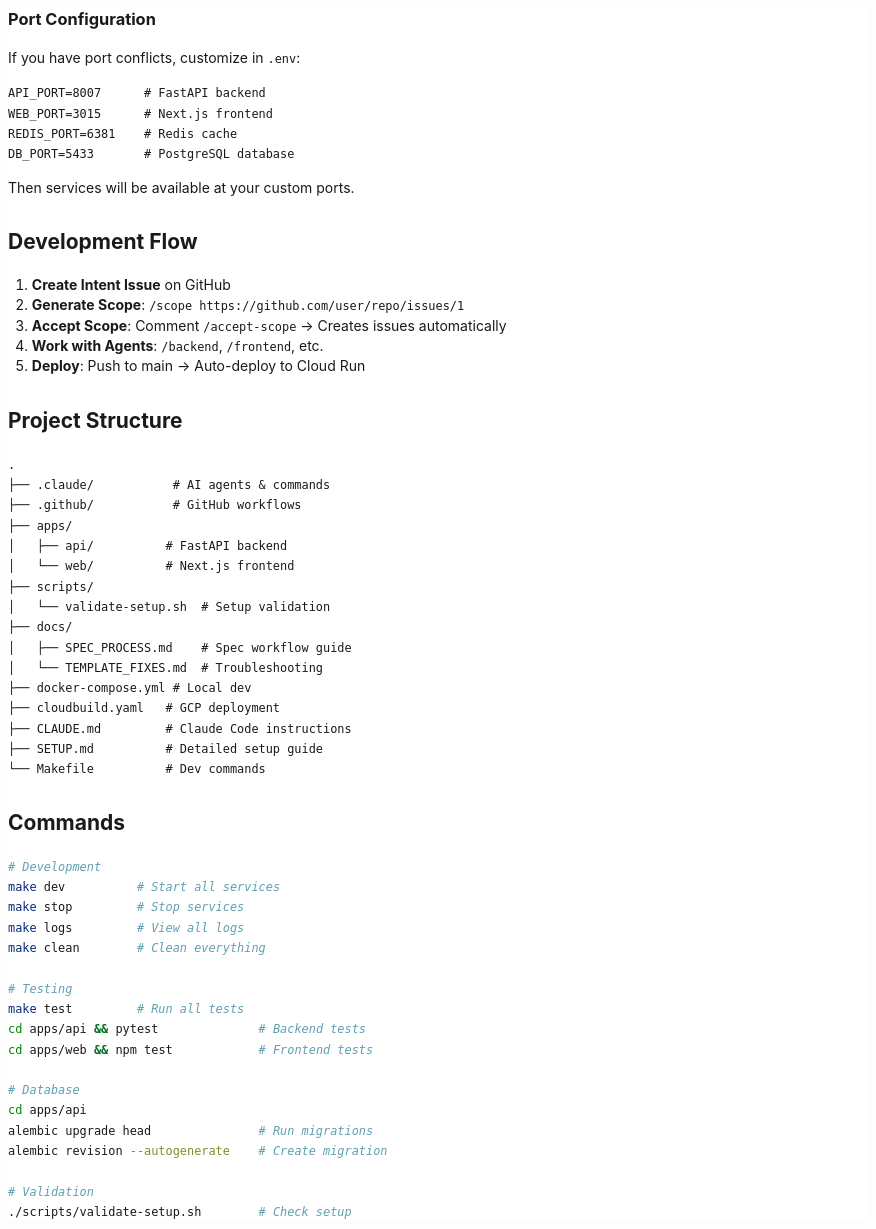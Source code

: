 ### Port Configuration

If you have port conflicts, customize in `.env`:

```env
API_PORT=8007      # FastAPI backend
WEB_PORT=3015      # Next.js frontend
REDIS_PORT=6381    # Redis cache
DB_PORT=5433       # PostgreSQL database
```

Then services will be available at your custom ports.

## Development Flow

1. **Create Intent Issue** on GitHub
2. **Generate Scope**: `/scope https://github.com/user/repo/issues/1`
3. **Accept Scope**: Comment `/accept-scope` → Creates issues automatically
4. **Work with Agents**: `/backend`, `/frontend`, etc.
5. **Deploy**: Push to main → Auto-deploy to Cloud Run

## Project Structure

```
.
├── .claude/           # AI agents & commands
├── .github/           # GitHub workflows
├── apps/
│   ├── api/          # FastAPI backend
│   └── web/          # Next.js frontend
├── scripts/
│   └── validate-setup.sh  # Setup validation
├── docs/
│   ├── SPEC_PROCESS.md    # Spec workflow guide
│   └── TEMPLATE_FIXES.md  # Troubleshooting
├── docker-compose.yml # Local dev
├── cloudbuild.yaml   # GCP deployment
├── CLAUDE.md         # Claude Code instructions
├── SETUP.md          # Detailed setup guide
└── Makefile          # Dev commands
```

## Commands

```bash
# Development
make dev          # Start all services
make stop         # Stop services
make logs         # View all logs
make clean        # Clean everything

# Testing
make test         # Run all tests
cd apps/api && pytest              # Backend tests
cd apps/web && npm test            # Frontend tests

# Database
cd apps/api
alembic upgrade head               # Run migrations
alembic revision --autogenerate    # Create migration

# Validation
./scripts/validate-setup.sh        # Check setup
```
